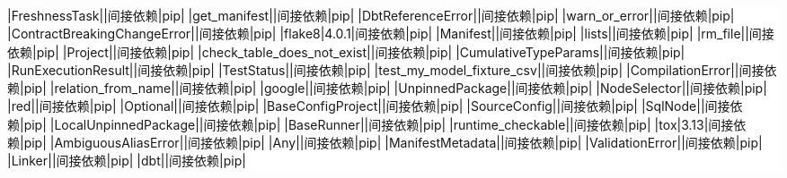 |FreshnessTask||间接依赖|pip|
|get_manifest||间接依赖|pip|
|DbtReferenceError||间接依赖|pip|
|warn_or_error||间接依赖|pip|
|ContractBreakingChangeError||间接依赖|pip|
|flake8|4.0.1|间接依赖|pip|
|Manifest||间接依赖|pip|
|lists||间接依赖|pip|
|rm_file||间接依赖|pip|
|Project||间接依赖|pip|
|check_table_does_not_exist||间接依赖|pip|
|CumulativeTypeParams||间接依赖|pip|
|RunExecutionResult||间接依赖|pip|
|TestStatus||间接依赖|pip|
|test_my_model_fixture_csv||间接依赖|pip|
|CompilationError||间接依赖|pip|
|relation_from_name||间接依赖|pip|
|google||间接依赖|pip|
|UnpinnedPackage||间接依赖|pip|
|NodeSelector||间接依赖|pip|
|red||间接依赖|pip|
|Optional||间接依赖|pip|
|BaseConfigProject||间接依赖|pip|
|SourceConfig||间接依赖|pip|
|SqlNode||间接依赖|pip|
|LocalUnpinnedPackage||间接依赖|pip|
|BaseRunner||间接依赖|pip|
|runtime_checkable||间接依赖|pip|
|tox|3.13|间接依赖|pip|
|AmbiguousAliasError||间接依赖|pip|
|Any||间接依赖|pip|
|ManifestMetadata||间接依赖|pip|
|ValidationError||间接依赖|pip|
|Linker||间接依赖|pip|
|dbt||间接依赖|pip|
